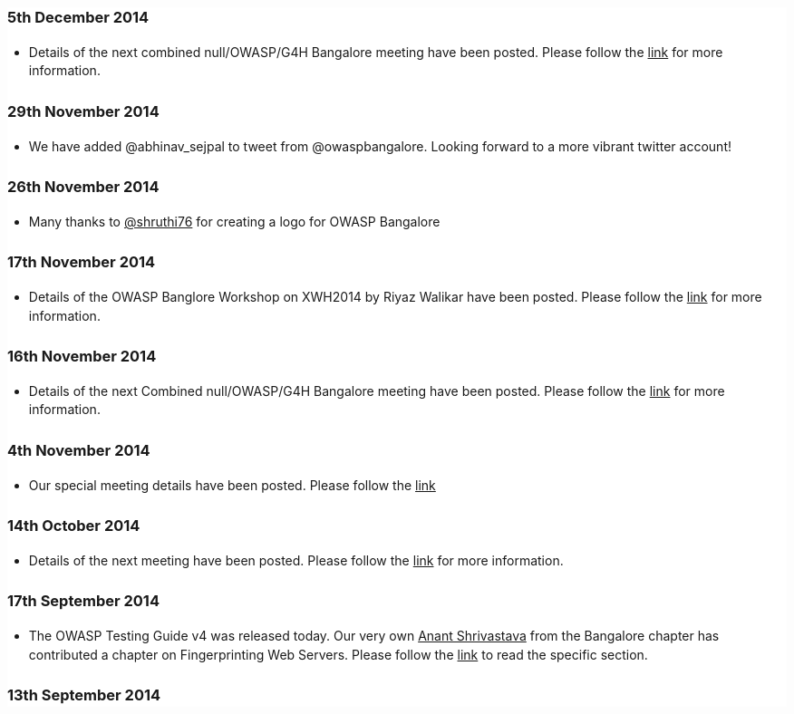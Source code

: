 ### 5th December 2014

  - Details of the next combined null/OWASP/G4H Bangalore meeting have
    been posted. Please follow the
    [link](https://www.owasp.org/index.php/Bangalore#tab=Next_Meeting)
    for more information.

### 29th November 2014

  - We have added @abhinav_sejpal to tweet from @owaspbangalore.
    Looking forward to a more vibrant twitter account\!

### 26th November 2014

  - Many thanks to [@shruthi76](https://twitter.com/shruthi76) for
    creating a logo for OWASP Bangalore

### 17th November 2014

  - Details of the OWASP Banglore Workshop on XWH2014 by Riyaz Walikar
    have been posted. Please follow the
    [link](https://www.owasp.org/index.php/Bangalore#tab=Next_Meeting)
    for more information.

### 16th November 2014

  - Details of the next Combined null/OWASP/G4H Bangalore meeting have
    been posted. Please follow the
    [link](https://www.owasp.org/index.php/Bangalore#tab=Next_Meeting)
    for more information.

### 4th November 2014

  - Our special meeting details have been posted. Please follow the
    [link](https://www.owasp.org/index.php/Bangalore#tab=Next_Meeting)

### 14th October 2014

  - Details of the next meeting have been posted. Please follow the
    [link](https://www.owasp.org/index.php/Bangalore#tab=Next_Meeting)
    for more information.

### 17th September 2014

  - The OWASP Testing Guide v4 was released today. Our very own [Anant
    Shrivastava](https://www.owasp.org/index.php/User:Anant_Shrivastava)
    from the Bangalore chapter has contributed a chapter on
    Fingerprinting Web Servers. Please follow the
    [link](https://www.owasp.org/index.php/Fingerprint_Web_Server_\(OTG-INFO-002\))
    to read the specific section.

### 13th September 2014
